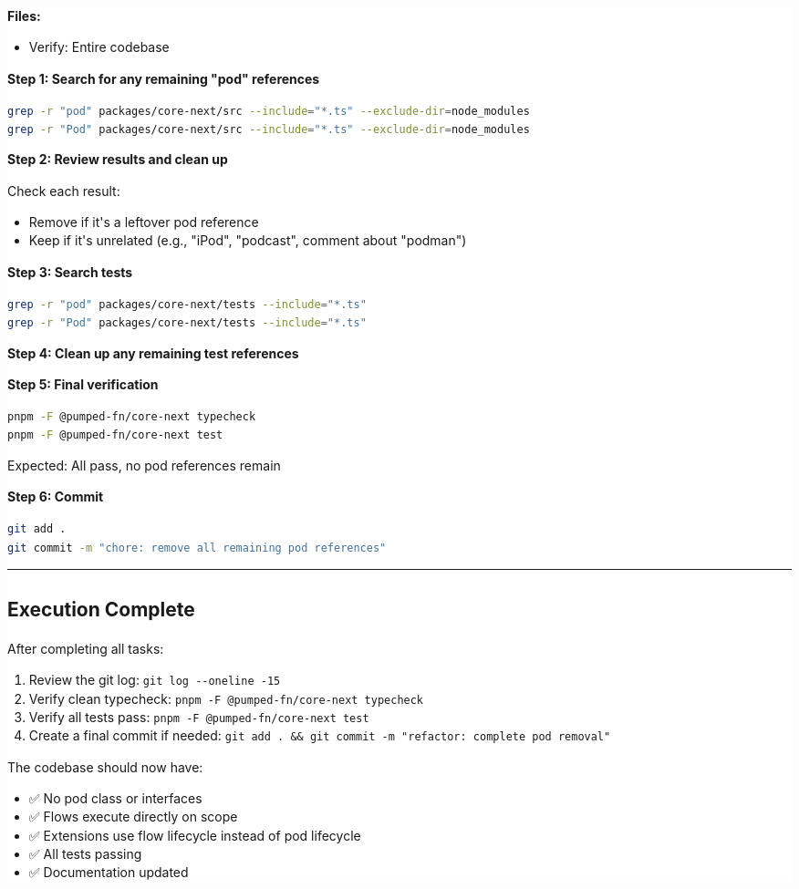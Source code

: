 **Files:**
- Verify: Entire codebase

**Step 1: Search for any remaining "pod" references**

```bash
grep -r "pod" packages/core-next/src --include="*.ts" --exclude-dir=node_modules
grep -r "Pod" packages/core-next/src --include="*.ts" --exclude-dir=node_modules
```

**Step 2: Review results and clean up**

Check each result:
- Remove if it's a leftover pod reference
- Keep if it's unrelated (e.g., "iPod", "podcast", comment about "podman")

**Step 3: Search tests**

```bash
grep -r "pod" packages/core-next/tests --include="*.ts"
grep -r "Pod" packages/core-next/tests --include="*.ts"
```

**Step 4: Clean up any remaining test references**

**Step 5: Final verification**

```bash
pnpm -F @pumped-fn/core-next typecheck
pnpm -F @pumped-fn/core-next test
```

Expected: All pass, no pod references remain

**Step 6: Commit**

```bash
git add .
git commit -m "chore: remove all remaining pod references"
```

---

## Execution Complete

After completing all tasks:

1. Review the git log: `git log --oneline -15`
2. Verify clean typecheck: `pnpm -F @pumped-fn/core-next typecheck`
3. Verify all tests pass: `pnpm -F @pumped-fn/core-next test`
4. Create a final commit if needed: `git add . && git commit -m "refactor: complete pod removal"`

The codebase should now have:
- ✅ No pod class or interfaces
- ✅ Flows execute directly on scope
- ✅ Extensions use flow lifecycle instead of pod lifecycle
- ✅ All tests passing
- ✅ Documentation updated
